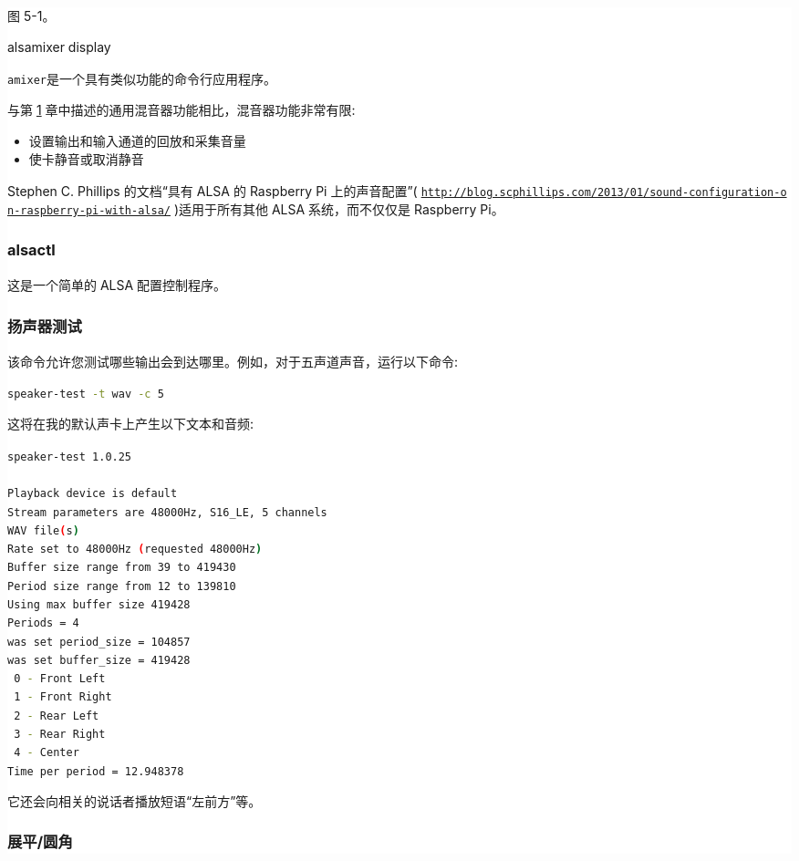 图 5-1。

alsamixer display

`amixer`是一个具有类似功能的命令行应用程序。

与第 [1](01.html) 章中描述的通用混音器功能相比，混音器功能非常有限:

*   设置输出和输入通道的回放和采集音量
*   使卡静音或取消静音

Stephen C. Phillips 的文档“具有 ALSA 的 Raspberry Pi 上的声音配置”( [`http://blog.scphillips.com/2013/01/sound-configuration-on-raspberry-pi-with-alsa/`](http://blog.scphillips.com/2013/01/sound-configuration-on-raspberry-pi-with-alsa/) )适用于所有其他 ALSA 系统，而不仅仅是 Raspberry Pi。

### alsactl

这是一个简单的 ALSA 配置控制程序。

### 扬声器测试

该命令允许您测试哪些输出会到达哪里。例如，对于五声道声音，运行以下命令:

```sh
speaker-test -t wav -c 5

```

这将在我的默认声卡上产生以下文本和音频:

```sh
speaker-test 1.0.25

Playback device is default
Stream parameters are 48000Hz, S16_LE, 5 channels
WAV file(s)
Rate set to 48000Hz (requested 48000Hz)
Buffer size range from 39 to 419430
Period size range from 12 to 139810
Using max buffer size 419428
Periods = 4
was set period_size = 104857
was set buffer_size = 419428
 0 - Front Left
 1 - Front Right
 2 - Rear Left
 3 - Rear Right
 4 - Center
Time per period = 12.948378

```

它还会向相关的说话者播放短语“左前方”等。

### 展平/圆角
